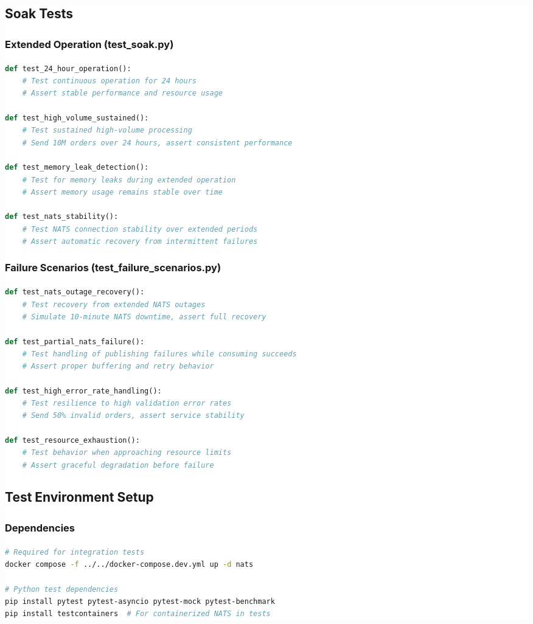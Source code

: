 ## Soak Tests

### Extended Operation (test_soak.py)
```python
def test_24_hour_operation():
    # Test continuous operation for 24 hours
    # Assert stable performance and resource usage

def test_high_volume_sustained():
    # Test sustained high-volume processing
    # Send 10M orders over 24 hours, assert consistent performance

def test_memory_leak_detection():
    # Test for memory leaks during extended operation
    # Assert memory usage remains stable over time

def test_nats_stability():
    # Test NATS connection stability over extended periods
    # Assert automatic recovery from intermittent failures
```

### Failure Scenarios (test_failure_scenarios.py)
```python
def test_nats_outage_recovery():
    # Test recovery from extended NATS outages
    # Simulate 10-minute NATS downtime, assert full recovery

def test_partial_nats_failure():
    # Test handling of publishing failures while consuming succeeds
    # Assert proper buffering and retry behavior

def test_high_error_rate_handling():
    # Test resilience to high validation error rates
    # Send 50% invalid orders, assert service stability

def test_resource_exhaustion():
    # Test behavior when approaching resource limits
    # Assert graceful degradation before failure
```

## Test Environment Setup

### Dependencies
```bash
# Required for integration tests
docker compose -f ../../docker-compose.dev.yml up -d nats

# Python test dependencies
pip install pytest pytest-asyncio pytest-mock pytest-benchmark
pip install testcontainers  # For containerized NATS in tests
```
